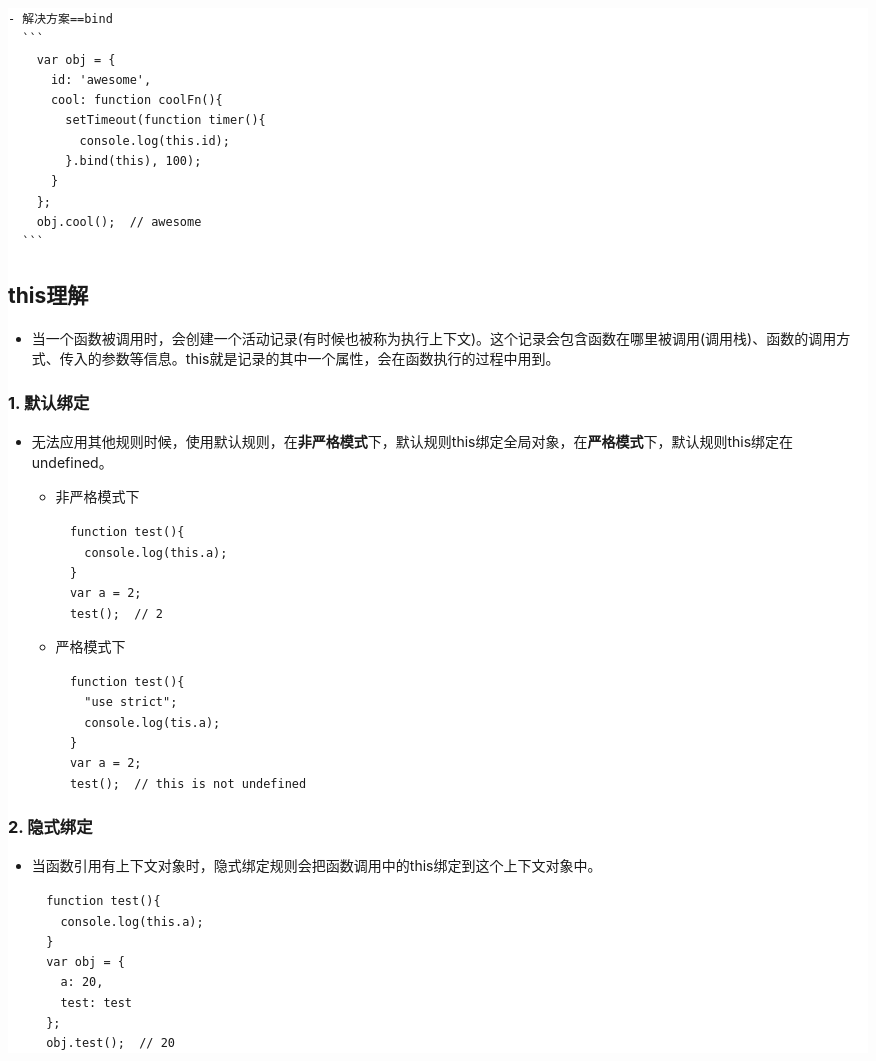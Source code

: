     - 解决方案==bind
      ```
        var obj = {
          id: 'awesome',
          cool: function coolFn(){
            setTimeout(function timer(){
              console.log(this.id);
            }.bind(this), 100);
          }
        };
        obj.cool();  // awesome
      ```

## this理解
  - 当一个函数被调用时，会创建一个活动记录(有时候也被称为执行上下文)。这个记录会包含函数在哪里被调用(调用栈)、函数的调用方式、传入的参数等信息。this就是记录的其中一个属性，会在函数执行的过程中用到。

### 1. 默认绑定
  - 无法应用其他规则时候，使用默认规则，在**非严格模式**下，默认规则this绑定全局对象，在**严格模式**下，默认规则this绑定在undefined。

    - 非严格模式下

      ```
        function test(){
          console.log(this.a);
        }
        var a = 2;
        test();  // 2
      ```
    
    - 严格模式下

      ```
        function test(){
          "use strict";
          console.log(tis.a);
        }
        var a = 2;
        test();  // this is not undefined
      ```
### 2. 隐式绑定
  - 当函数引用有上下文对象时，隐式绑定规则会把函数调用中的this绑定到这个上下文对象中。

    ```
      function test(){
        console.log(this.a);
      }
      var obj = {
        a: 20,
        test: test
      };
      obj.test();  // 20
    ```
  